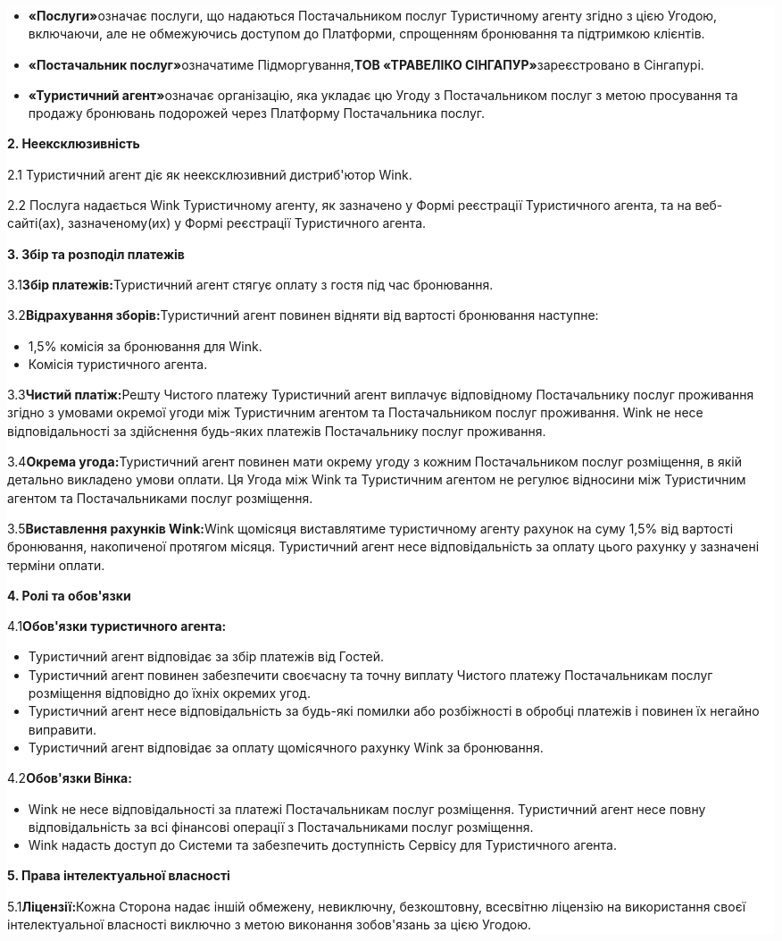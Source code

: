 * **«Послуги»**&#x43E;значає послуги, що надаються Постачальником послуг Туристичному агенту згідно з цією Угодою, включаючи, але не обмежуючись доступом до Платформи, спрощенням бронювання та підтримкою клієнтів.

* **«Постачальник послуг»**&#x43E;значатиме Підморгування,**ТОВ «ТРАВЕЛІКО СІНГАПУР»**&#x437;ареєстровано в Сінгапурі.

* **«Туристичний агент»**&#x43E;значає організацію, яка укладає цю Угоду з Постачальником послуг з метою просування та продажу бронювань подорожей через Платформу Постачальника послуг.

**2. Неексклюзивність**

2.1 Туристичний агент діє як неексклюзивний дистриб'ютор Wink.

2.2 Послуга надається Wink Туристичному агенту, як зазначено у Формі реєстрації Туристичного агента, та на веб-сайті(ах), зазначеному(их) у Формі реєстрації Туристичного агента.

**3. Збір та розподіл платежів**

3.1**Збір платежів:**&#x422;уристичний агент стягує оплату з гостя під час бронювання.

3.2**Відрахування зборів:**&#x422;уристичний агент повинен відняти від вартості бронювання наступне:

* 1,5% комісія за бронювання для Wink.
* Комісія туристичного агента.

3.3**Чистий платіж:**&#x420;ешту Чистого платежу Туристичний агент виплачує відповідному Постачальнику послуг проживання згідно з умовами окремої угоди між Туристичним агентом та Постачальником послуг проживання. Wink не несе відповідальності за здійснення будь-яких платежів Постачальнику послуг проживання.

3.4**Окрема угода:**&#x422;уристичний агент повинен мати окрему угоду з кожним Постачальником послуг розміщення, в якій детально викладено умови оплати. Ця Угода між Wink та Туристичним агентом не регулює відносини між Туристичним агентом та Постачальниками послуг розміщення.

3.5**Виставлення рахунків Wink:**&#x57;ink щомісяця виставлятиме туристичному агенту рахунок на суму 1,5% від вартості бронювання, накопиченої протягом місяця. Туристичний агент несе відповідальність за оплату цього рахунку у зазначені терміни оплати.

**4. Ролі та обов'язки**

4.1**Обов'язки туристичного агента:**

* Туристичний агент відповідає за збір платежів від Гостей.
* Туристичний агент повинен забезпечити своєчасну та точну виплату Чистого платежу Постачальникам послуг розміщення відповідно до їхніх окремих угод.
* Туристичний агент несе відповідальність за будь-які помилки або розбіжності в обробці платежів і повинен їх негайно виправити.
* Туристичний агент відповідає за оплату щомісячного рахунку Wink за бронювання.

4.2**Обов'язки Вінка:**

* Wink не несе відповідальності за платежі Постачальникам послуг розміщення. Туристичний агент несе повну відповідальність за всі фінансові операції з Постачальниками послуг розміщення.
* Wink надасть доступ до Системи та забезпечить доступність Сервісу для Туристичного агента.

**5. Права інтелектуальної власності**

5.1**Ліцензії:**&#x41A;ожна Сторона надає іншій обмежену, невиключну, безкоштовну, всесвітню ліцензію на використання своєї інтелектуальної власності виключно з метою виконання зобов'язань за цією Угодою.
